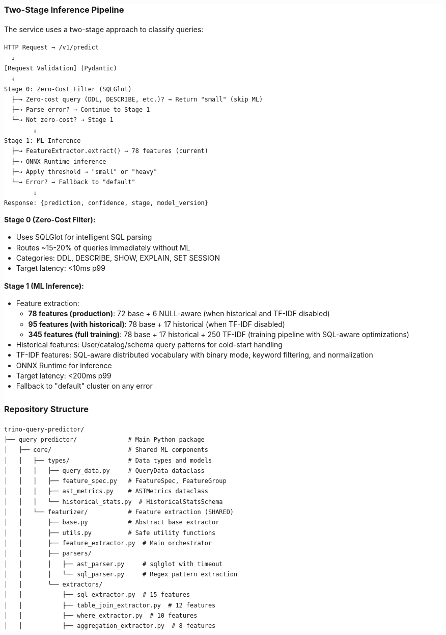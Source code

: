 ### Two-Stage Inference Pipeline

The service uses a two-stage approach to classify queries:

```
HTTP Request → /v1/predict
  ↓
[Request Validation] (Pydantic)
  ↓
Stage 0: Zero-Cost Filter (SQLGlot)
  ├─→ Zero-cost query (DDL, DESCRIBE, etc.)? → Return "small" (skip ML)
  ├─→ Parse error? → Continue to Stage 1
  └─→ Not zero-cost? → Stage 1
        ↓
Stage 1: ML Inference
  ├─→ FeatureExtractor.extract() → 78 features (current)
  ├─→ ONNX Runtime inference
  ├─→ Apply threshold → "small" or "heavy"
  └─→ Error? → Fallback to "default"
        ↓
Response: {prediction, confidence, stage, model_version}
```

**Stage 0 (Zero-Cost Filter):**
- Uses SQLGlot for intelligent SQL parsing
- Routes ~15-20% of queries immediately without ML
- Categories: DDL, DESCRIBE, SHOW, EXPLAIN, SET SESSION
- Target latency: <10ms p99

**Stage 1 (ML Inference):**
- Feature extraction:
  - **78 features (production)**: 72 base + 6 NULL-aware (when historical and TF-IDF disabled)
  - **95 features (with historical)**: 78 base + 17 historical (when TF-IDF disabled)
  - **345 features (full training)**: 78 base + 17 historical + 250 TF-IDF (training pipeline with SQL-aware optimizations)
- Historical features: User/catalog/schema query patterns for cold-start handling
- TF-IDF features: SQL-aware distributed vocabulary with binary mode, keyword filtering, and normalization
- ONNX Runtime for inference
- Target latency: <200ms p99
- Fallback to "default" cluster on any error

### Repository Structure

```
trino-query-predictor/
├── query_predictor/              # Main Python package
│   ├── core/                     # Shared ML components
│   │   ├── types/                # Data types and models
│   │   │   ├── query_data.py     # QueryData dataclass
│   │   │   ├── feature_spec.py   # FeatureSpec, FeatureGroup
│   │   │   ├── ast_metrics.py    # ASTMetrics dataclass
│   │   │   └── historical_stats.py  # HistoricalStatsSchema
│   │   └── featurizer/           # Feature extraction (SHARED)
│   │       ├── base.py           # Abstract base extractor
│   │       ├── utils.py          # Safe utility functions
│   │       ├── feature_extractor.py  # Main orchestrator
│   │       ├── parsers/
│   │       │   ├── ast_parser.py     # sqlglot with timeout
│   │       │   └── sql_parser.py     # Regex pattern extraction
│   │       └── extractors/
│   │           ├── sql_extractor.py  # 15 features
│   │           ├── table_join_extractor.py  # 12 features
│   │           ├── where_extractor.py  # 10 features
│   │           ├── aggregation_extractor.py  # 8 features
```
